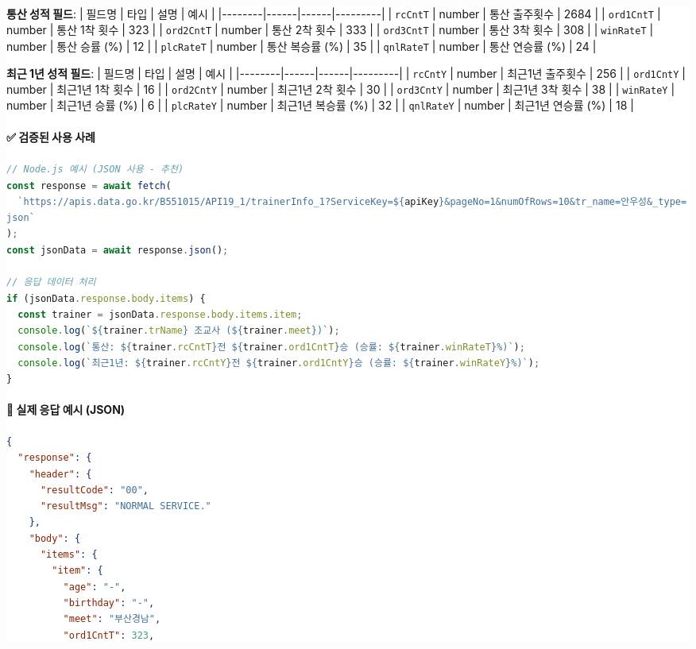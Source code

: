 **통산 성적 필드**:
| 필드명 | 타입 | 설명 | 예시 |
|--------|------|------|---------|
| `rcCntT` | number | 통산 출주횟수 | 2684 |
| `ord1CntT` | number | 통산 1착 횟수 | 323 |
| `ord2CntT` | number | 통산 2착 횟수 | 333 |
| `ord3CntT` | number | 통산 3착 횟수 | 308 |
| `winRateT` | number | 통산 승률 (%) | 12 |
| `plcRateT` | number | 통산 복승률 (%) | 35 |
| `qnlRateT` | number | 통산 연승률 (%) | 24 |

**최근 1년 성적 필드**:
| 필드명 | 타입 | 설명 | 예시 |
|--------|------|------|---------|
| `rcCntY` | number | 최근1년 출주횟수 | 256 |
| `ord1CntY` | number | 최근1년 1착 횟수 | 16 |
| `ord2CntY` | number | 최근1년 2착 횟수 | 30 |
| `ord3CntY` | number | 최근1년 3착 횟수 | 38 |
| `winRateY` | number | 최근1년 승률 (%) | 6 |
| `plcRateY` | number | 최근1년 복승률 (%) | 32 |
| `qnlRateY` | number | 최근1년 연승률 (%) | 18 |

#### ✅ 검증된 사용 사례
```javascript
// Node.js 예시 (JSON 사용 - 추천)
const response = await fetch(
  `https://apis.data.go.kr/B551015/API19_1/trainerInfo_1?ServiceKey=${apiKey}&pageNo=1&numOfRows=10&tr_name=안우성&_type=json`
);
const jsonData = await response.json();

// 응답 데이터 처리
if (jsonData.response.body.items) {
  const trainer = jsonData.response.body.items.item;
  console.log(`${trainer.trName} 조교사 (${trainer.meet})`);
  console.log(`통산: ${trainer.rcCntT}전 ${trainer.ord1CntT}승 (승률: ${trainer.winRateT}%)`);
  console.log(`최근1년: ${trainer.rcCntY}전 ${trainer.ord1CntY}승 (승률: ${trainer.winRateY}%)`);
}
```

#### 📝 실제 응답 예시 (JSON)
```json
{
  "response": {
    "header": {
      "resultCode": "00",
      "resultMsg": "NORMAL SERVICE."
    },
    "body": {
      "items": {
        "item": {
          "age": "-",
          "birthday": "-",
          "meet": "부산경남",
          "ord1CntT": 323,
```